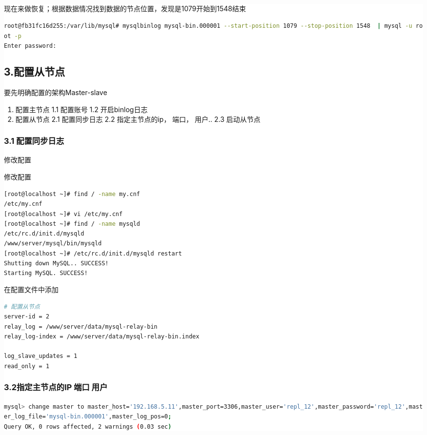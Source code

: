 现在来做恢复；根据数据情况找到数据的节点位置，发现是1079开始到1548结束

```sh
root@fb31fc16d255:/var/lib/mysql# mysqlbinlog mysql-bin.000001 --start-position 1079 --stop-position 1548  | mysql -u root -p
Enter password: 
```

## 3.配置从节点

要先明确配置的架构Master-slave

1. 配置主节点
   1.1 配置账号
   1.2 开启binlog日志
2. 配置从节点
   2.1 配置同步日志
   2.2 指定主节点的ip， 端口， 用户..
   2.3 启动从节点

### 3.1 配置同步日志

修改配置

修改配置

```sh
[root@localhost ~]# find / -name my.cnf
/etc/my.cnf
[root@localhost ~]# vi /etc/my.cnf
[root@localhost ~]# find / -name mysqld
/etc/rc.d/init.d/mysqld
/www/server/mysql/bin/mysqld
[root@localhost ~]# /etc/rc.d/init.d/mysqld restart
Shutting down MySQL.. SUCCESS!
Starting MySQL. SUCCESS!
```

在配置文件中添加

```sh
# 配置从节点
server-id = 2
relay_log = /www/server/data/mysql-relay-bin
relay_log-index = /www/server/data/mysql-relay-bin.index

log_slave_updates = 1
read_only = 1
```

### 3.2指定主节点的IP 端口  用户

```sh
mysql> change master to master_host='192.168.5.11',master_port=3306,master_user='repl_12',master_password='repl_12',master_log_file='mysql-bin.000001',master_log_pos=0;
Query OK, 0 rows affected, 2 warnings (0.03 sec)

```
